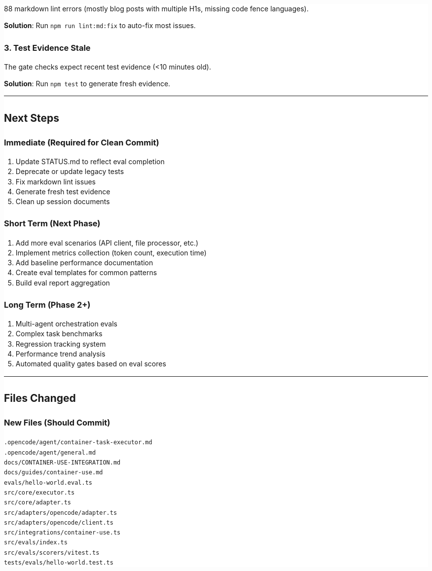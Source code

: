 88 markdown lint errors (mostly blog posts with multiple H1s, missing code fence languages).

**Solution**: Run `npm run lint:md:fix` to auto-fix most issues.

### 3. Test Evidence Stale

The gate checks expect recent test evidence (<10 minutes old).

**Solution**: Run `npm test` to generate fresh evidence.

---

## Next Steps

### Immediate (Required for Clean Commit)

1. Update STATUS.md to reflect eval completion
2. Deprecate or update legacy tests  
3. Fix markdown lint issues
4. Generate fresh test evidence
5. Clean up session documents

### Short Term (Next Phase)

1. Add more eval scenarios (API client, file processor, etc.)
2. Implement metrics collection (token count, execution time)
3. Add baseline performance documentation
4. Create eval templates for common patterns
5. Build eval report aggregation

### Long Term (Phase 2+)

1. Multi-agent orchestration evals
2. Complex task benchmarks
3. Regression tracking system
4. Performance trend analysis
5. Automated quality gates based on eval scores

---

## Files Changed

### New Files (Should Commit)

```text
.opencode/agent/container-task-executor.md
.opencode/agent/general.md
docs/CONTAINER-USE-INTEGRATION.md
docs/guides/container-use.md
evals/hello-world.eval.ts
src/core/executor.ts
src/core/adapter.ts
src/adapters/opencode/adapter.ts
src/adapters/opencode/client.ts
src/integrations/container-use.ts
src/evals/index.ts
src/evals/scorers/vitest.ts
tests/evals/hello-world.test.ts
```
